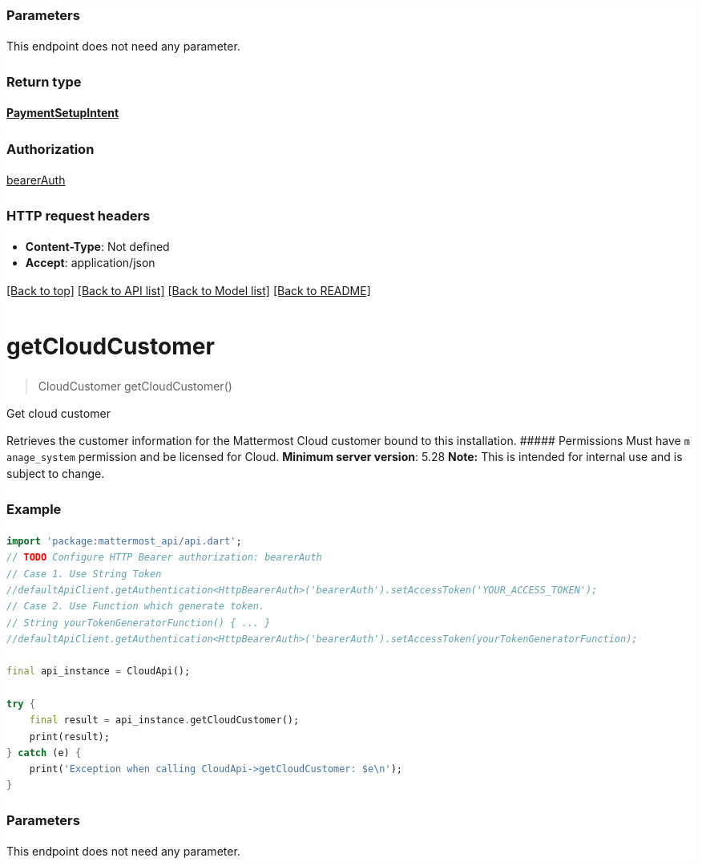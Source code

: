 ### Parameters
This endpoint does not need any parameter.

### Return type

[**PaymentSetupIntent**](PaymentSetupIntent.md)

### Authorization

[bearerAuth](../README.md#bearerAuth)

### HTTP request headers

 - **Content-Type**: Not defined
 - **Accept**: application/json

[[Back to top]](#) [[Back to API list]](../README.md#documentation-for-api-endpoints) [[Back to Model list]](../README.md#documentation-for-models) [[Back to README]](../README.md)

# **getCloudCustomer**
> CloudCustomer getCloudCustomer()

Get cloud customer

Retrieves the customer information for the Mattermost Cloud customer bound to this installation. ##### Permissions Must have `manage_system` permission and be licensed for Cloud. __Minimum server version__: 5.28 __Note:__ This is intended for internal use and is subject to change. 

### Example
```dart
import 'package:mattermost_api/api.dart';
// TODO Configure HTTP Bearer authorization: bearerAuth
// Case 1. Use String Token
//defaultApiClient.getAuthentication<HttpBearerAuth>('bearerAuth').setAccessToken('YOUR_ACCESS_TOKEN');
// Case 2. Use Function which generate token.
// String yourTokenGeneratorFunction() { ... }
//defaultApiClient.getAuthentication<HttpBearerAuth>('bearerAuth').setAccessToken(yourTokenGeneratorFunction);

final api_instance = CloudApi();

try {
    final result = api_instance.getCloudCustomer();
    print(result);
} catch (e) {
    print('Exception when calling CloudApi->getCloudCustomer: $e\n');
}
```

### Parameters
This endpoint does not need any parameter.
